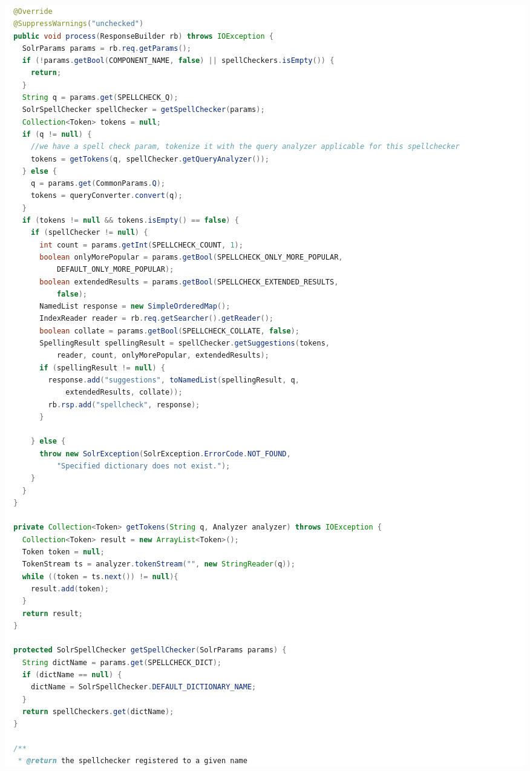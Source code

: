 ```java
  @Override
  @SuppressWarnings("unchecked")
  public void process(ResponseBuilder rb) throws IOException {
    SolrParams params = rb.req.getParams();
    if (!params.getBool(COMPONENT_NAME, false) || spellCheckers.isEmpty()) {
      return;
    }
    String q = params.get(SPELLCHECK_Q);
    SolrSpellChecker spellChecker = getSpellChecker(params);
    Collection<Token> tokens = null;
    if (q != null) {
      //we have a spell check param, tokenize it with the query analyzer applicable for this spellchecker
      tokens = getTokens(q, spellChecker.getQueryAnalyzer());
    } else {
      q = params.get(CommonParams.Q);
      tokens = queryConverter.convert(q);
    }
    if (tokens != null && tokens.isEmpty() == false) {
      if (spellChecker != null) {
        int count = params.getInt(SPELLCHECK_COUNT, 1);
        boolean onlyMorePopular = params.getBool(SPELLCHECK_ONLY_MORE_POPULAR,
            DEFAULT_ONLY_MORE_POPULAR);
        boolean extendedResults = params.getBool(SPELLCHECK_EXTENDED_RESULTS,
            false);
        NamedList response = new SimpleOrderedMap();
        IndexReader reader = rb.req.getSearcher().getReader();
        boolean collate = params.getBool(SPELLCHECK_COLLATE, false);
        SpellingResult spellingResult = spellChecker.getSuggestions(tokens,
            reader, count, onlyMorePopular, extendedResults);
        if (spellingResult != null) {
          response.add("suggestions", toNamedList(spellingResult, q,
              extendedResults, collate));
          rb.rsp.add("spellcheck", response);
        }

      } else {
        throw new SolrException(SolrException.ErrorCode.NOT_FOUND,
            "Specified dictionary does not exist.");
      }
    }
  }

  private Collection<Token> getTokens(String q, Analyzer analyzer) throws IOException {
    Collection<Token> result = new ArrayList<Token>();
    Token token = null;
    TokenStream ts = analyzer.tokenStream("", new StringReader(q));
    while ((token = ts.next()) != null){
      result.add(token);
    }
    return result;
  }

  protected SolrSpellChecker getSpellChecker(SolrParams params) {
    String dictName = params.get(SPELLCHECK_DICT);
    if (dictName == null) {
      dictName = SolrSpellChecker.DEFAULT_DICTIONARY_NAME;
    }
    return spellCheckers.get(dictName);
  }
  
  /**
   * @return the spellchecker registered to a given name
```